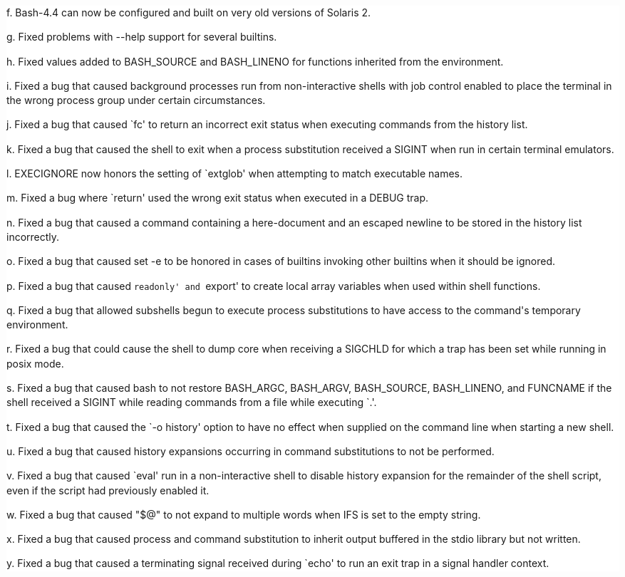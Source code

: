 f.  Bash-4.4 can now be configured and built on very old versions of Solaris 2.

g.  Fixed problems with --help support for several builtins.

h.  Fixed values added to BASH_SOURCE and BASH_LINENO for functions inherited
    from the environment.

i.  Fixed a bug that caused background processes run from non-interactive shells
    with job control enabled to place the terminal in the wrong process group
    under certain circumstances.

j.  Fixed a bug that caused `fc' to return an incorrect exit status when
    executing commands from the history list.

k.  Fixed a bug that caused the shell to exit when a process substitution
    received a SIGINT when run in certain terminal emulators.

l.  EXECIGNORE now honors the setting of `extglob' when attempting to match
    executable names.

m.  Fixed a bug where `return' used the wrong exit status when executed in a
    DEBUG trap.

n.  Fixed a bug that caused a command containing a here-document and an escaped
    newline to be stored in the history list incorrectly.

o.  Fixed a bug that caused set -e to be honored in cases of builtins invoking
    other builtins when it should be ignored.

p.  Fixed a bug that caused `readonly' and `export' to create local array
    variables when used within shell functions.

q.  Fixed a bug that allowed subshells begun to execute process substitutions
    to have access to the command's temporary environment.

r.  Fixed a bug that could cause the shell to dump core when receiving a
    SIGCHLD for which a trap has been set while running in posix mode.

s.  Fixed a bug that caused bash to not restore BASH_ARGC, BASH_ARGV,
    BASH_SOURCE, BASH_LINENO, and FUNCNAME if the shell received a SIGINT
    while reading commands from a file while executing  `.'.

t.  Fixed a bug that caused the `-o history' option to have no effect when
    supplied on the command line when starting a new shell.

u.  Fixed a bug that caused history expansions occurring in command
    substitutions to not be performed.

v.  Fixed a bug that caused `eval' run in a non-interactive shell to disable
    history expansion for the remainder of the shell script, even if the script
    had previously enabled it.

w.  Fixed a bug that caused "$@" to not expand to multiple words when IFS is set
    to the empty string.

x.  Fixed a bug that caused process and command substitution to inherit output
    buffered in the stdio library but not written.

y.  Fixed a bug that caused a terminating signal received during `echo' to run
    an exit trap in a signal handler context.
